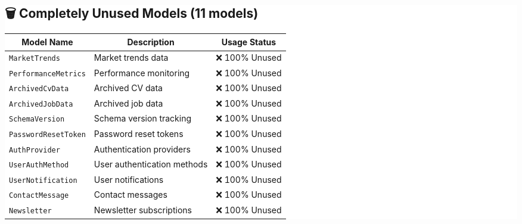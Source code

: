 
## 🗑️ Completely Unused Models (11 models)

| Model Name | Description | Usage Status |
|------------|-------------|--------------|
| `MarketTrends` | Market trends data | ❌ 100% Unused |
| `PerformanceMetrics` | Performance monitoring | ❌ 100% Unused |
| `ArchivedCvData` | Archived CV data | ❌ 100% Unused |
| `ArchivedJobData` | Archived job data | ❌ 100% Unused |
| `SchemaVersion` | Schema version tracking | ❌ 100% Unused |
| `PasswordResetToken` | Password reset tokens | ❌ 100% Unused |
| `AuthProvider` | Authentication providers | ❌ 100% Unused |
| `UserAuthMethod` | User authentication methods | ❌ 100% Unused |
| `UserNotification` | User notifications | ❌ 100% Unused |
| `ContactMessage` | Contact messages | ❌ 100% Unused |
| `Newsletter` | Newsletter subscriptions | ❌ 100% Unused |

